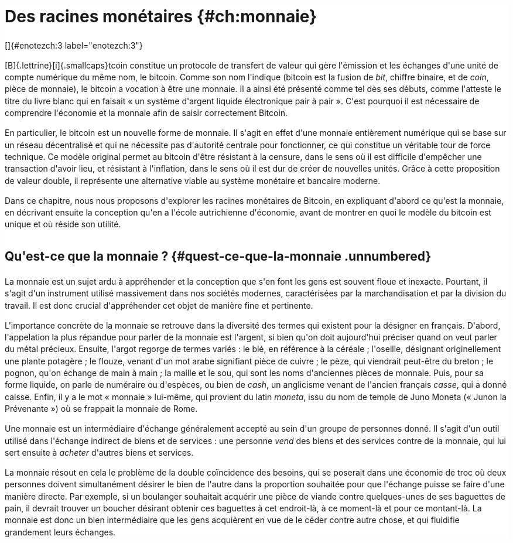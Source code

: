 # Des racines monétaires {#ch:monnaie}

[]{#enotezch:3 label="enotezch:3"}

[B]{.lettrine}[i]{.smallcaps}tcoin constitue un protocole de transfert de valeur qui gère l'émission et les échanges d'une unité de compte numérique du même nom, le bitcoin. Comme son nom l'indique (bitcoin est la fusion de *bit*, chiffre binaire, et de *coin*, pièce de monnaie), le bitcoin a vocation à être une monnaie. Il a ainsi été présenté comme tel dès ses débuts, comme l'atteste le titre du livre blanc qui en faisait « un système d'argent liquide électronique pair à pair ». C'est pourquoi il est nécessaire de comprendre l'économie et la monnaie afin de saisir correctement Bitcoin.

En particulier, le bitcoin est un nouvelle forme de monnaie. Il s'agit en effet d'une monnaie entièrement numérique qui se base sur un réseau décentralisé et qui ne nécessite pas d'autorité centrale pour fonctionner, ce qui constitue un véritable tour de force technique. Ce modèle original permet au bitcoin d'être résistant à la censure, dans le sens où il est difficile d'empêcher une transaction d'avoir lieu, et résistant à l'inflation, dans le sens où il est dur de créer de nouvelles unités. Grâce à cette proposition de valeur double, il représente une alternative viable au système monétaire et bancaire moderne.

Dans ce chapitre, nous nous proposons d'explorer les racines monétaires de Bitcoin, en expliquant d'abord ce qu'est la monnaie, en décrivant ensuite la conception qu'en a l'école autrichienne d'économie, avant de montrer en quoi le modèle du bitcoin est unique et où réside son utilité.

## Qu'est-ce que la monnaie ? {#quest-ce-que-la-monnaie .unnumbered}

La monnaie est un sujet ardu à appréhender et la conception que s'en font les gens est souvent floue et inexacte. Pourtant, il s'agit d'un instrument utilisé massivement dans nos sociétés modernes, caractérisées par la marchandisation et par la division du travail. Il est donc crucial d'appréhender cet objet de manière fine et pertinente.

L'importance concrète de la monnaie se retrouve dans la diversité des termes qui existent pour la désigner en français. D'abord, l'appelation la plus répandue pour parler de la monnaie est l'argent, si bien qu'on doit aujourd'hui préciser quand on veut parler du métal précieux. Ensuite, l'argot regorge de termes variés : le blé, en référence à la céréale ; l'oseille, désignant originellement une plante potagère ; le flouze, venant d'un mot arabe signifiant pièce de cuivre ; le pèze, qui viendrait peut-être du breton ; le pognon, qu'on échange de main à main ; la maille et le sou, qui sont les noms d'anciennes pièces de monnaie. Puis, pour sa forme liquide, on parle de numéraire ou d'espèces, ou bien de *cash*, un anglicisme venant de l'ancien français *casse*, qui a donné caisse. Enfin, il y a le mot « monnaie » lui-même, qui provient du latin *moneta*, issu du nom de temple de Juno Moneta (« Junon la Prévenante ») où se frappait la monnaie de Rome.

Une monnaie est un intermédiaire d'échange généralement accepté au sein d'un groupe de personnes donné. Il s'agit d'un outil utilisé dans l'échange indirect de biens et de services : une personne *vend* des biens et des services contre de la monnaie, qui lui sert ensuite à *acheter* d'autres biens et services.

La monnaie résout en cela le problème de la double coïncidence des besoins, qui se poserait dans une économie de troc où deux personnes doivent simultanément désirer le bien de l'autre dans la proportion souhaitée pour que l'échange puisse se faire d'une manière directe. Par exemple, si un boulanger souhaitait acquérir une pièce de viande contre quelques-unes de ses baguettes de pain, il devrait trouver un boucher désirant obtenir ces baguettes à cet endroit-là, à ce moment-là et pour ce montant-là. La monnaie est donc un bien intermédiaire que les gens acquièrent en vue de le céder contre autre chose, et qui fluidifie grandement leurs échanges.


[^203]: Le concept de cessibilité a été décrit en 1892 par l'économiste autrichien Carl Menger dans son essai *On the Origin of Money*. Le terme en allemand est *Absatzfähigkeit*, qui désigne, pour une marchandise, la capacité à s'écouler facilement, à bien se vendre. Il a été traduit en anglais par *saleability* et *marketability*. Il peut aussi être traduit par vendabilité ou échangeabilité en français.
[^204]: L'économiste Fritz Machlup parlait de « degrés de monétarité » à propos des créances en dollar dans le système bancaire européen (Fritz Machlup, « *Euro-dollar creation: a mystery story* », in *Banca Nazionale del Lavoro Quarterly Review*, vol. 23, no. 94, 1970, p. 225). De même, Hayek écrivait dans *Pour une vraie concurrence des monnaies* en 1976 (p. 93) : « Ceci signifie aussi que, bien que nous supposions habituellement qu'il existe une distinction claire entre ce qui est une monnaie et ce qui n'en est pas -- et la législation s'efforce généralement de poser une telle démarcation --, cette dichotomie n'existe pas dès lors qu'on considère les propriétés qui confèrent à un bien la qualité de monnaie. Ce que nous observons est bien davantage un continuum dans lequel des biens dotés de différents degrés de liquidité, ou dont les valeurs fluctuent indépendamment les unes des autres, se confondent partiellement par le degré auquel ils peuvent être utilisés en tant que monnaie. »
[^205]: « les trois fonctions monétaires classiques, souvent citées par les économistes et dont l'origine est attribuée au philosophe Aristote » : Dans l'*Éthique à Nicomaque*, Aristote énonce ce qui sert de base à ces fameuses trois fonctions. Il fait d'abord de la monnaie une unité de compte permettant d'évaluer la valeur des choses :
[^206]: L'effet Lindy est le fait que l'espérance de vie future d'une chose non périssable, telle qu'une technique ou une idée, est proportionnelle à son âge actuel.
[^207]: « l'effet Lindy » : Le nom de l'effet Lindy a été créé par l'auteur américain Albert Goldman, en référence aux restaurants Lindy's à New York où il se disait que « l'espérance de vie d'un comédien de télévision est \[inversement\] proportionnelle au montant total de son exposition sur les ondes » (Albert Goldman, « *Lindy's Law* », *The New Republic*, pp. 34--35, 13 juin 1964 : <https://gwern.net/doc/statistics/probability/1964-goldman.pdf>). Son sens actuel lui a été donné par Benoît Mandelbrot dans son livre *The Fractal Geometry of Nature* publié en 1982.
[^208]: C'est le sens qu'on porte au mot *commodity* en anglais.
[^209]: Le mot salaire vient du latin *salarium*, qui désignait la « ration de sel », puis la « solde pour acheter du sel » versés aux soldats romains dans l'Antiquité : <https://www.lexilogos.com/latin/gaffiot.php?q=salarium>.
[^210]: « la tentative d'instauration d'une monnaie fiat par la dynastie Song entre le XIe et le XIIe en Chine » : Peter St-Onge, *How Paper Money Led to the Mongol Conquest: Money and the Collapse of Song China*, 2017.
[^211]: D'un point de vue légal, la monnaie électronique désigne un type spécifique de monnaie scripturale. L'article L315-1 du *Code monétaire et financier* la définit comme « une valeur monétaire qui est stockée sous une forme électronique, y compris magnétique, représentant une créance sur l'émetteur, qui est émise contre la remise de fonds aux fins d'opérations de paiement définies à l'article L. 133-3 et qui est acceptée par une personne physique ou morale autre que l'émetteur ». C'est pouquoi nous préférons ici employer le terme de monnaie numérique.
[^212]: Carl Menger, *Principles of Economics*, Ludwig von Mises Institute, 2007, pp. 120--121 : <https://cdn.mises.org/principles_of_economics.pdf>.
[^213]: « la nature mimétique du désir » : René Girard, *Mensonge romantique et vérité romanesque*, 1961.
[^214]: Le chartalisme (du latin *charta*, « papier », « lettre ») est une théorie de la monnaie qui a été développée par l'économiste allemand Georg Friedrich Knapp en 1905 dans son ouvrage *Staatliche Theorie des Geldes*. La théorie monétaire moderne (*Modern Monetary Theory*) forme un néochartalisme.
[^215]: Carl Menger, *Principles of Economics*, Ludwig von Mises Institute, 2007, pp. 261--262.
[^216]: Nick Szabo, *Shelling Out: The Origins of Money*, 2002 ; George Selgin, *The Myth of the Myth of Barter*, 2016 : <https://www.alt-m.org/2016/03/15/myth-myth-barter/>.
[^217]: « Les premières pièces frappées sont vraisemblablement apparues au VIIe siècle avant Jésus-Christ en Asie Mineure sous l'impulsion des Lydiens » : John H. Kroll, *The Coins of Sardis*, 2010 : <https://sardisexpedition.org/en/essays/latw-kroll-coins-of-sardis>.
[^218]: Bitcoin and Bible Group, *Thank God for Bitcoin: The Creation, Corruption and Redemption of Money*, Whispering Candle, 2020.
[^219]: Ludwig von Mises, *The Theory of Money and Credit*, Yale University Press, 1953, p. 414 : <https://cdn.mises.org/Theory%20of%20Money%20and%20Credit.pdf>.
[^220]: Friedrich Hayek, *Pour une vraie concurrence des monnaies*, Presses Universitaires de France, 2015.
[^221]: « Il n'y a personne pour agir en tant que banque centrale ou réserve fédérale afin d'ajuster l'offre monétaire au fur et à mesure que le nombre d'utilisateurs augmente. \[\...\] En ce sens, il a plus les caractéristiques d'un métal précieux. » -- Satoshi Nakamoto, *Re: Bitcoin open source implementation of P2P currency*, 18 février 2009, <https://p2pfoundation.ning.com/forum/topics/bitcoin-open-source?commentId=2003008:Comment:9562>.
[^222]: « exiger un coût infalsifiable pour sa production » : Nick Szabo, *Antiques, time, gold, and bit gold*, 28 août 2008 : <https://unenumerated.blogspot.com/2005/10/antiques-time-gold-and-bit-gold.html>.
[^223]: Ludwig von Mises, *The Theory of Money and Credit*, Yale University Press, 1953, pp. 120--121.
[^224]: Ludwig von Mises, *The Theory of Money and Credit*, Yale University Press, 1953, p. 110. Voir aussi Ludwig von Mises, *Human Action*, Ludwig von Mises Institute, 1998, p. 405 : <https://cdn.mises.org/Human%20Action_3.pdf>.
[^225]: « la théorie lockéenne de l'origine de la monnaie » : John Locke, *Some Considerations of the Consequences of the Lowering of Interest and the Raising the Value of Money*, 1691 : « Car l'humanité, ayant consenti à mettre une valeur imaginaire à l'or et à l'argent à cause de leur durabilité, de leur rareté et du fait qu'ils ne sont pas très susceptibles d'être contrefaits, en a fait par consentement général les gages communs, par lesquels les hommes sont assurés, en échange d'eux, de recevoir des choses de même valeur que celles qu'ils ont données pour toute quantité de ces métaux. C'est ainsi que la valeur intrinsèque de ces métaux, qui font l'objet d'un troc commun, n'est rien d'autre que la quantité que les hommes en donnent ou en reçoivent. »
[^226]: Ludwig von Mises, *The Theory of Money and Credit*, Yale University Press, 1953, p. 110.
[^227]: Satoshi Nakamoto, *Re: Bitcoin does NOT violate Mises' Regression Theorem*, /08/2010 17:32:07 UTC : <https://bitcointalk.org/index.php?topic=583.msg11405#msg11405>.
[^228]: Satoshi Nakamoto, *Re: Bitcoin does NOT violate Mises' Regression Theorem*, /08/2010 17:32:07 UTC : <https://bitcointalk.org/index.php?topic=583.msg11405#msg11405>.
[^229]: Hal Finney, *Re: Bitcoin v0.1 released*, /01/2009 01:22:01 UTC : <https://www.metzdowd.com/pipermail/cryptography/2009-January/015004.html>.
[^230]: Satoshi Nakamoto, *Re: Current Bitcoin economic model is unsustainable*, /02/2010 05:44:24 UTC : <https://bitcointalk.org/index.php?topic=57.msg415#msg415>. -- Il a réitéré cette objection en juillet 2010 : « \[La monnaie\] n'est pas stable par rapport à l'énergie. Ce sujet a fait l'objet d'une discussion. Elle n'est pas liée au coût de l'énergie. L'estimation de NLS basée sur l'énergie était un bon point de départ, mais les forces du marché domineront de plus en plus. » (Satoshi Nakamoto, *Re: Slashdot Submission for 1.0*, /07/2010 21:31:14 UTC : <https://bitcointalk.org/index.php?topic=234.msg1976#msg1976>)
[^231]: « la valeur proviendrait du fait que le bitcoin a été échangé contre du dollar, avançant l'idée que la régression se transmettrait avec cette conversion » : xc, *Bitcoin does NOT violate Mises' Regression Theorem*, /07/2010, 02:09:27 AM : <https://bitcointalk.org/index.php?topic=583.msg5984#msg5984> ; AristippusofCyrene, *Bitcoin and the Regression Theorem of Money*, 7 décembre 2012 : <https://voluntaryistreader.wordpress.com/2012/12/07/bitcoin-and-the-regression-theorem-of-money/>.
[^232]: « celle qui ferait résider la valeur initiale du bitcoin dans sa capacité à être un système de paiement » : Brice Rothschild, *Théorème de régression et Bitcoin*, 6 novembre 2013 : <https://www.contrepoints.org/2013/11/06/145305-theoreme-de-regression-et-bitcoin> ; Jeffrey Tucker, *What Gave Bitcoin Its Value?*, 27 août 2014 : <https://fee.org/articles/what-gave-bitcoin-its-value/>.
[^233]: « des individus auraient attribué de la valeur au bitcoin pour sa capacité à servir pour l'horodatage » : Simon Gaines, *Bitcoin: Intrinsically Worthless?*, 24 avril 2019 : <https://medium.com/@ahuroad/bitcoin-intrinsically-worthless-5d626645e1c6>.
[^234]: Konrad S. Graf, *Bitcoins, the regression theorem, and that curious but unthreatening empirical world*, 27 février 2013 : <https://www.konradsgraf.com/blog1/2013/2/27/in-depth-bitcoins-the-regression-theorem-and-that-curious-bu.html>.
[^235]: Ross Ulbricht, *Bitcoin Equals Freedom*, 25 septembre 2019 : <https://rossulbricht.medium.com/bitcoin-equals-freedom-6c33986b4852>.
[^236]: « Ron Paul \[\...\] proposait notamment d'\"abolir la Fed\" » : Ron Paul, *End The Fed*, 2009.
[^237]: Satoshi Nakamoto, *Re: Bitcoin P2P e-cash paper*, /11/2008 18:55:35 UTC : <https://www.metzdowd.com/pipermail/cryptography/2008-November/014853.html>.
[^238]: Hal Finney, *Re: Bitcoin v0.1 released*, /01/2009 01:22:01 UTC : <https://www.metzdowd.com/pipermail/cryptography/2009-January/015004.html>.
[^239]: Satoshi Nakamoto, *Bitcoin v0.1 released*, /01/2009 16:03:14 UTC : <https://www.metzdowd.com/pipermail/cryptography/2009-January/015014.html>.
[^240]: Satoshi Nakamoto, *Re: Bitcoin open source implementation of P2P currency*, 18 février 2009 : <https://p2pfoundation.ning.com/forum/topics/bitcoin-open-source?commentId=2003008:Comment:9562>
[^241]: Hal Finney, *Re: Bitcoin P2P e-cash paper*, /11/2008 15:24:18 UTC, <https://www.metzdowd.com/pipermail/cryptography/2008-November/014848.html>.
[^242]: « J'ai vu le message \[de Hal\] et c'est l'une des raisons pour lesquelles j'ai démarré un nœud si rapidement. Mes systèmes ne font pas grand chose d'autre lorsqu'ils sont inactifs, alors pourquoi ne pas créer des BitCoins ? Et s'ils valent quelque chose un jour\... ? Bonus ! » -- Dustin Trammell, *Re: Bitcoin v0.1 released*, /01/2009 01:14:27 UTC.
[^243]: Capture du site web de NewLibertyStandard, décembre 2009 : <https://web.archive.org/web/20091229132559/http://newlibertystandard.wetpaint.com/>.
[^244]: qbg, *Comment: Bitcoin and the Regression Theorem of Money*, 8 décembre 2012 : <https://voluntaryistreader.wordpress.com/2012/12/07/bitcoin-and-the-regression-theorem-of-money/#comment-135>.
[^245]: « droit de résistance \[\...\] reconnu par \[\...\] la révolution américaine » : Thomas Jefferson, *Déclaration unanime des treize États unis d'Amérique*, 4 juillet 1776 : « Lorsqu'une longue suite d'abus et d'usurpations, tendant invariablement au même but, marque le dessein de soumettre \[les hommes\] au despotisme absolu, il est de leur droit, il est de leur devoir de rejeter un tel gouvernement et de pourvoir, par de nouvelles sauvegardes, à leur sécurité future. »
[^246]: « et la révolution française » : *Déclaration des Droits de l'Homme et du Citoyen*, 26 août 1789 : « Le but de toute association politique est la conservation des droits naturels et imprescriptibles de l'Homme. Ces droits sont la liberté, la propriété, la sûreté et la résistance à l'oppression. »
[^247]: « désobéissance civile, conception ébauchée par Étienne de La Boétie au XVIe siècle » : Étienne de La Boétie, *Discours de la servitude volontaire*, 1574.
[^248]: « théorisée par Henry David Thoreau en 1849 » : Henry David Thoreau, *La Désobéissance civile*, 1849.
[^249]: Satoshi Nakamoto, *Re: Bitcoin P2P e-cash paper*, /11/2008 20:15:40 UTC, <https://www.metzdowd.com/pipermail/cryptography/2008-November/014823.html>.
[^250]: WikiLeaks, *Banking Blockade*, /10/2011 13:00 UTC, <https://wikileaks.org/Banking-Blockade.html>.
[^251]: « donations en bitcoins \[\...\] qui, à défaut d'être subtantielles sur le moment, le sont devenues avec la hausse du cours quelques années plus tard » : <https://bitinfocharts.com/bitcoin/address/1HB5XMLmzFVj8ALj6mfBsbifRoD4miY36v>
[^252]: Jamie Crawley, « *Edward Snowden says use crypto, don't invest in it: 'Bitcoin is what I used to pay for the servers pseudonymously'* », *Fortune*, 11 juin 2022 :<https://fortune.com/2022/06/11/edward-snowden-says-use-crypto-dont-invest-in-it-bitcoin-is-what-i-used-to-pay-for-the-servers-pseudonymously/>.
[^253]: « il a participé à la cérémonie d'initialisation \[de ZCash\] en 2016 » : Zcash Media, *Edward Snowden: I participated in the Zcash ceremony under the pseudonym of John Dobbertin* (vidéo), 28 avril 2022 :<https://www.youtube.com/watch?v=8qSA29vWWds>.
[^254]: L'adresse principale d'Alexeï Navalny était ``.
[^255]: « l'équivalent de plusieurs millions de dollars ont transité par son adresse » : <https://bitinfocharts.com/bitcoin/address/3QzYvaRFY6bakFBW4YBRrzmwzTnfZcaA6E>.
[^256]: « cet apport en bitcoin aurait représenté 10 % de leur financement total » : Anton Zverev et Catherine Belton, *Bitcoin donations surge to jailed Kremlin critic Navalny's cause: data*, 11 février 2021 : <https://www.reuters.com/article/us-russia-politics-navalny-crypto-curren-idUSKBN2AB2GR>.
[^257]: La page de donation se situe à l'adresse <https://sci-hub.se/donate>. L'ancienne adresse `` (d'après une capture antérieure du site : <https://web.archive.org/web/20160202212649/http://sci-hub.la/>) a reçu 94,42594975 BTC entre le 03/07/2015 et le 14/11/2020. Les autres adresses liées à Sci-Hub sont `` et ``.
[^258]: Le travail domestique (cuisine, ménage, linge, éducation des enfants, etc.) était auparavant principalement assuré par les femmes, avant qu'elles n'abandonnent le foyer et que ce travail ne devienne un travail taxé comme un autre. La société promue par l'État moderne est avant tout une société mercantile, où tout se vend et où tout peut être taxé de la naissance à la mort de l'individu.
[^259]: Joël Drogland, « La France du marché noir », *La Cliothèque*, 2 mai 2008 : <https://clio-cr.clionautes.org/la-france-du-marche-noir-1940-1949.html>.
[^260]: Le nom est tiré de l'article « *The Second Economy of the USSR* » écrit par Gregory Grossman en 1977.
[^261]: Le terme « *agorism* » a été forgé par Konkin pour sa présentation au *Free Enterprise Forum* de février 1974.
[^262]: Le libertarianisme se base sur l'axiome de non-agression formulé par l'économiste autrichien Murray Rothbard dans *For a New Liberty: The Libertarian Manifesto* en 1973 : « Aucun individu ni groupe d'individus n'a le droit d'agresser quelqu'un en portant atteinte à sa personne ou à sa propriété \[\...\], "agression" étant défini comme le fait de prendre l'initiative d'utiliser la violence physique (ou de menacer de l'utiliser) à l'encontre d'une autre personne ou de sa propriété. »
[^263]: Le terme contre-économie est calqué sur le mot contre-culture, faisant référence à la culture alternative des années 60, à laquelle Konkin avait participé.
[^264]: Samuel Edward Konkin [iii]{.smallcaps}, *New Libertarian Manifesto*, KoPubCo, 2006.
[^265]: « Konkin imaginait alors résoudre le problème par l'utilisation d'une banque illégale » : Samuel Edward Konkin [iii]{.smallcaps}, *Counter-Economics: From the Back Alleys\... To the Stars*, KoPubCo, 2018.
[^266]: « rendre à César ce qui est à César, et à Dieu ce qui est à Dieu » : Mt :15-22.
[^267]: Martti Malmi, *P2P Currency could make the government extinct?*, 9 avril 2009 : <https://web.archive.org/web/20150927195115/https://board.freedomainradio.com/topic/17233-p2p-currency-could-make-the-government-extinct/>.
[^268]: Dread Pirate Roberts, *chat*, 20 mars 2012 : <https://antilop.cc/sr/users/dpr/threads/20120320-1103-chat.html>.
[^269]: « Ross Ulbricht qui a ouvertement admis avoir été influencé par l'école autrichienne d'économie et par la philosophie agoriste » : En mars 2012, Ross Ulbricht a témoigné de son état d'esprit sur le forum de Silk Road sous le pseudonyme de Dread Pirate Roberts. Il écrivait :
[^270]: Adrian Chen, « *The Underground Website Where You Can Buy Any Drug Imaginable* », *Gawker*, 1 juin 2011 : <https://www.gawker.com/the-underground-website-where-you-can-buy-any-drug-imag-30818160>.
[^271]: « Ce sont les médias en ligne agoristes qui m'ont fait découvrir Bitcoin. L'agorisme ne nécessite peut-être pas d'ordinateurs, mais la technique est l'arme la plus puissante que la liberté ait à sa disposition. » -- Vitalik Buterin, *Re: Bitcoin on AgoristRadio.com*, /05/2011 18:36:45 UTC : <https://bitcointalk.org/index.php?topic=9177.msg133853#msg133853>.
[^272]: Nugget's News, *Peter McCormack -- Bitcoin, Addiction & Podcasts* (vidéo), 19 juillet 2019 : <https://www.youtube.com/watch?v=3aDMnE6dnHk>.